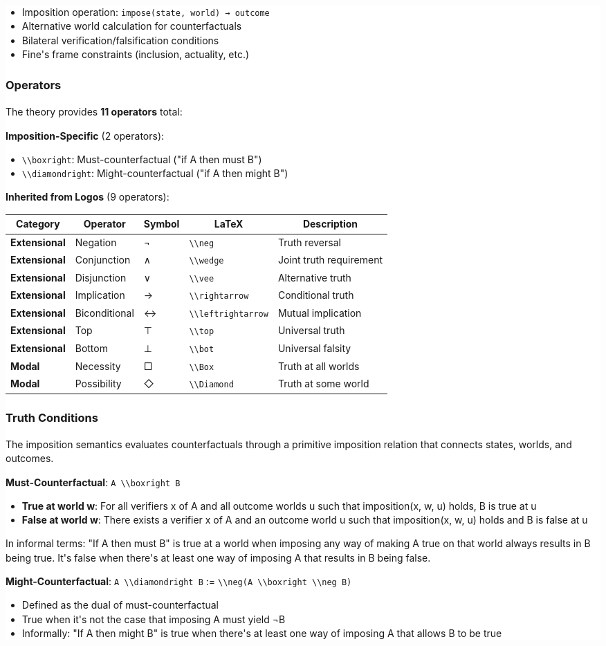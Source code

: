 - Imposition operation: `impose(state, world) → outcome`
- Alternative world calculation for counterfactuals
- Bilateral verification/falsification conditions
- Fine's frame constraints (inclusion, actuality, etc.)

### Operators

The theory provides **11 operators** total:

**Imposition-Specific** (2 operators):

- `\\boxright`: Must-counterfactual ("if A then must B")
- `\\diamondright`: Might-counterfactual ("if A then might B")

**Inherited from Logos** (9 operators):

| Category | Operator | Symbol | LaTeX | Description |
|----------|----------|--------|-------|-------------|
| **Extensional** | Negation | ¬ | `\\neg` | Truth reversal |
| **Extensional** | Conjunction | ∧ | `\\wedge` | Joint truth requirement |
| **Extensional** | Disjunction | ∨ | `\\vee` | Alternative truth |
| **Extensional** | Implication | → | `\\rightarrow` | Conditional truth |
| **Extensional** | Biconditional | ↔ | `\\leftrightarrow` | Mutual implication |
| **Extensional** | Top | ⊤ | `\\top` | Universal truth |
| **Extensional** | Bottom | ⊥ | `\\bot` | Universal falsity |
| **Modal** | Necessity | □ | `\\Box` | Truth at all worlds |
| **Modal** | Possibility | ◇ | `\\Diamond` | Truth at some world |

### Truth Conditions

The imposition semantics evaluates counterfactuals through a primitive imposition relation that connects states, worlds, and outcomes.

**Must-Counterfactual**: `A \\boxright B`

- **True at world w**: For all verifiers x of A and all outcome worlds u such that imposition(x, w, u) holds, B is true at u
- **False at world w**: There exists a verifier x of A and an outcome world u such that imposition(x, w, u) holds and B is false at u

In informal terms: "If A then must B" is true at a world when imposing any way of making A true on that world always results in B being true. It's false when there's at least one way of imposing A that results in B being false.

**Might-Counterfactual**: `A \\diamondright B` := `\\neg(A \\boxright \\neg B)`

- Defined as the dual of must-counterfactual
- True when it's not the case that imposing A must yield ¬B
- Informally: "If A then might B" is true when there's at least one way of imposing A that allows B to be true
